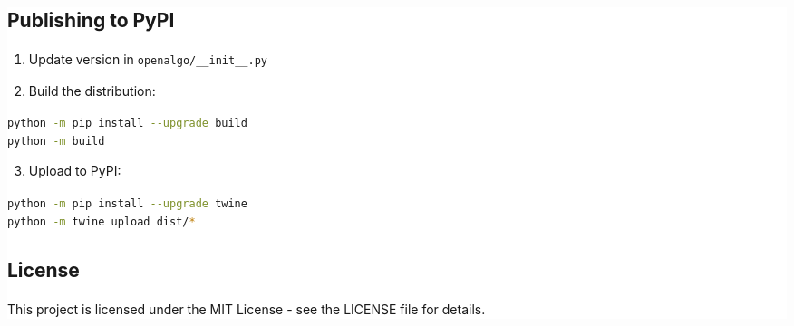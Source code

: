 ## Publishing to PyPI

1. Update version in `openalgo/__init__.py`

2. Build the distribution:
```bash
python -m pip install --upgrade build
python -m build
```

3. Upload to PyPI:
```bash
python -m pip install --upgrade twine
python -m twine upload dist/*
```

## License

This project is licensed under the MIT License - see the LICENSE file for details.
